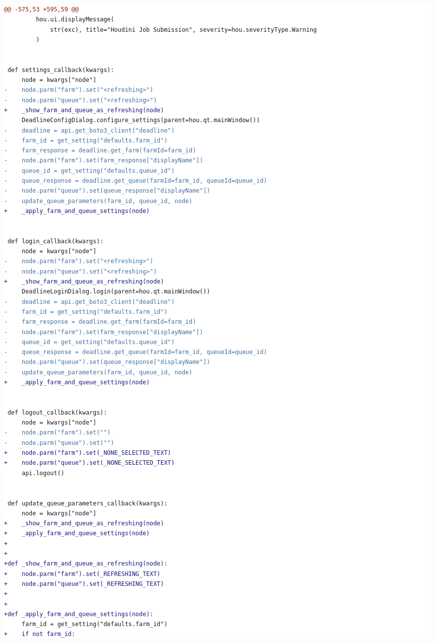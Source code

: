 ```diff
@@ -575,53 +595,59 @@
         hou.ui.displayMessage(
             str(exc), title="Houdini Job Submission", severity=hou.severityType.Warning
         )
 
 
 def settings_callback(kwargs):
     node = kwargs["node"]
-    node.parm("farm").set("<refreshing>")
-    node.parm("queue").set("<refreshing>")
+    _show_farm_and_queue_as_refreshing(node)
     DeadlineConfigDialog.configure_settings(parent=hou.qt.mainWindow())
-    deadline = api.get_boto3_client("deadline")
-    farm_id = get_setting("defaults.farm_id")
-    farm_response = deadline.get_farm(farmId=farm_id)
-    node.parm("farm").set(farm_response["displayName"])
-    queue_id = get_setting("defaults.queue_id")
-    queue_response = deadline.get_queue(farmId=farm_id, queueId=queue_id)
-    node.parm("queue").set(queue_response["displayName"])
-    update_queue_parameters(farm_id, queue_id, node)
+    _apply_farm_and_queue_settings(node)
 
 
 def login_callback(kwargs):
     node = kwargs["node"]
-    node.parm("farm").set("<refreshing>")
-    node.parm("queue").set("<refreshing>")
+    _show_farm_and_queue_as_refreshing(node)
     DeadlineLoginDialog.login(parent=hou.qt.mainWindow())
-    deadline = api.get_boto3_client("deadline")
-    farm_id = get_setting("defaults.farm_id")
-    farm_response = deadline.get_farm(farmId=farm_id)
-    node.parm("farm").set(farm_response["displayName"])
-    queue_id = get_setting("defaults.queue_id")
-    queue_response = deadline.get_queue(farmId=farm_id, queueId=queue_id)
-    node.parm("queue").set(queue_response["displayName"])
-    update_queue_parameters(farm_id, queue_id, node)
+    _apply_farm_and_queue_settings(node)
 
 
 def logout_callback(kwargs):
     node = kwargs["node"]
-    node.parm("farm").set("")
-    node.parm("queue").set("")
+    node.parm("farm").set(_NONE_SELECTED_TEXT)
+    node.parm("queue").set(_NONE_SELECTED_TEXT)
     api.logout()
 
 
 def update_queue_parameters_callback(kwargs):
     node = kwargs["node"]
+    _show_farm_and_queue_as_refreshing(node)
+    _apply_farm_and_queue_settings(node)
+
+
+def _show_farm_and_queue_as_refreshing(node):
+    node.parm("farm").set(_REFRESHING_TEXT)
+    node.parm("queue").set(_REFRESHING_TEXT)
+
+
+def _apply_farm_and_queue_settings(node):
     farm_id = get_setting("defaults.farm_id")
+    if not farm_id:
```